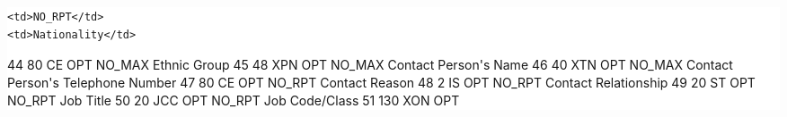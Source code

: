     <td>NO_RPT</td>
    <td>Nationality</td>
  </tr>
  <tr>
    <td>44</td>
    <td>80</td>
    <td>CE</td>
    <td>OPT</td>
    <td>NO_MAX</td>
    <td>Ethnic Group</td>
  </tr>
  <tr>
    <td>45</td>
    <td>48</td>
    <td>XPN</td>
    <td>OPT</td>
    <td>NO_MAX</td>
    <td>Contact Person's Name</td>
  </tr>
  <tr>
    <td>46</td>
    <td>40</td>
    <td>XTN</td>
    <td>OPT</td>
    <td>NO_MAX</td>
    <td>Contact Person's Telephone Number</td>
  </tr>
  <tr>
    <td>47</td>
    <td>80</td>
    <td>CE</td>
    <td>OPT</td>
    <td>NO_RPT</td>
    <td>Contact Reason</td>
  </tr>
  <tr>
    <td>48</td>
    <td>2</td>
    <td>IS</td>
    <td>OPT</td>
    <td>NO_RPT</td>
    <td>Contact Relationship</td>
  </tr>
  <tr>
    <td>49</td>
    <td>20</td>
    <td>ST</td>
    <td>OPT</td>
    <td>NO_RPT</td>
    <td>Job Title</td>
  </tr>
  <tr>
    <td>50</td>
    <td>20</td>
    <td>JCC</td>
    <td>OPT</td>
    <td>NO_RPT</td>
    <td>Job Code/Class</td>
  </tr>
  <tr>
    <td>51</td>
    <td>130</td>
    <td>XON</td>
    <td>OPT</td>